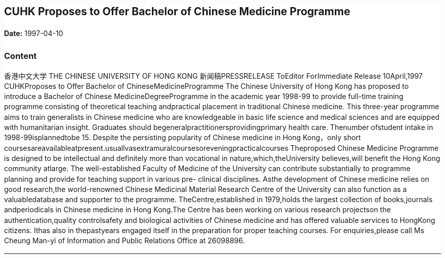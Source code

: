 
## CUHK Proposes to Offer Bachelor of Chinese Medicine Programme

**Date:** 1997-04-10

### Content

香港中文大学
THE
CHINESE
UNIVERSITY
OF
HONG
KONG
新闻稿PRESSRELEASE
ToEditor
ForImmediate Release
10April,1997
CUHKProposes to Offer Bachelor of ChineseMedicineProgramme
The Chinese University of Hong Kong has proposed to introduce a Bachelor of
Chinese MedicineDegreeProgramme in the academic year 1998-99 to provide full-time
training programme consisting of theoretical teaching andpractical placement in traditional
Chinese medicine.
This three-year programme aims to train generalists in Chinese medicine who are
knowledgeable
in basic life science and medical sciences and are equipped with
humanitarian insight.
Graduates should begeneralpractitionersprovidingprimary health
care.
Thenumber ofstudent intake in 1998-99isplannedtobe 15.
Despite the persisting popularity of Chinese medicine in Hong Kong，only short
coursesareavailableatpresent.usuallvasextramuralcoursesoreveningpracticalcourses
Theproposed Chinese Medicine Programme is designed to be intellectual and definitely
more than vocational in nature,which,theUniversity believes,will benefit the Hong Kong
community atlarge.
The
well-established Faculty of Medicine of the University can contribute
substantially to programme planning and provide for teaching support in various pre-
clinical disciplines.
Asthe development of Chinese medicine relies on good research,the
world-renowned Chinese Medicinal Material Research Centre of the University can also
function as a valuabledatabase and supporter to the programme.
TheCentre,established
in 1979,holds the largest collection of books,journals andperiodicals in Chinese medicine
in Hong Kong.The Centre has been
working
on
various research
projectson the
authentication,quality controlsafety and biological activities of Chinese medicine and has
offered valuable services to HongKong citizens.
Ithas also in thepastyears engaged
itself in the preparation for proper teaching courses.
For enquiries,please call Ms Cheung Man-yi of Information and Public Relations Office at
26098896.

---